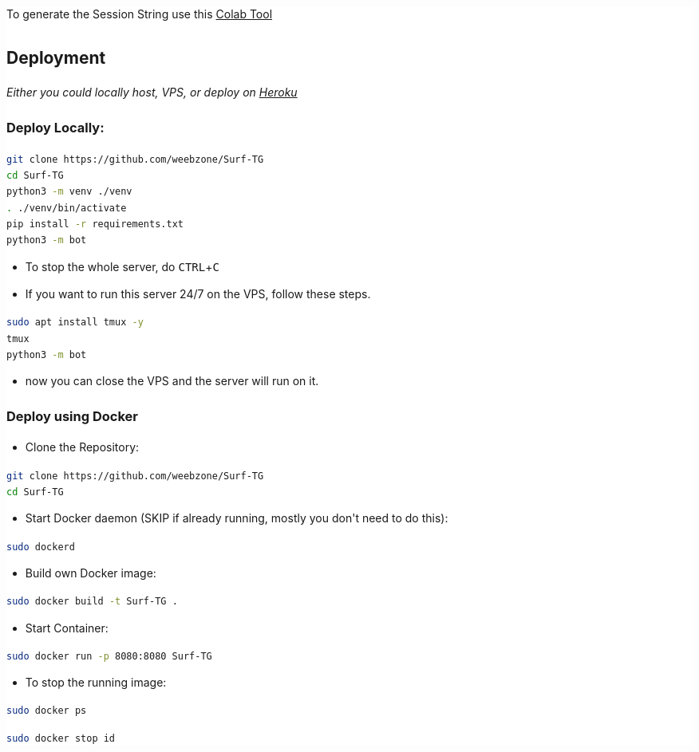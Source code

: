 To generate the Session String use this [Colab Tool](https://colab.research.google.com/drive/1u4F2CtYU_Q3_rWfjYtt1IvRJfNKmBKyM)


## Deployment

<i>Either you could locally host, VPS, or deploy on [Heroku](https://heroku.com)</i>


### Deploy Locally:

```sh
git clone https://github.com/weebzone/Surf-TG
cd Surf-TG
python3 -m venv ./venv
. ./venv/bin/activate
pip install -r requirements.txt
python3 -m bot
```

- To stop the whole server,
 do <kbd>CTRL</kbd>+<kbd>C</kbd>

- If you want to run this server 24/7 on the VPS, follow these steps.
```sh
sudo apt install tmux -y
tmux
python3 -m bot
```
- now you can close the VPS and the server will run on it.



### Deploy using Docker 

* Clone the Repository:
```sh
git clone https://github.com/weebzone/Surf-TG
cd Surf-TG
```
- Start Docker daemon (SKIP if already running, mostly you don't need to do this):
```sh
sudo dockerd
```
* Build own Docker image:
```sh
sudo docker build -t Surf-TG .
```

* Start Container:
```sh
sudo docker run -p 8080:8080 Surf-TG
```
* To stop the running image:

```sh
sudo docker ps
```
```sh
sudo docker stop id
```
